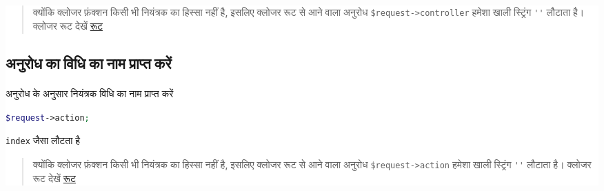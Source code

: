 > क्योंकि क्लोजर फ़ंक्शन किसी भी नियंत्रक का हिस्सा नहीं है, इसलिए क्लोजर रूट से आने वाला अनुरोध `$request->controller` हमेशा खाली स्ट्रिंग `''` लौटाता है।
> क्लोजर रूट देखें [रूट](route.md)

## अनुरोध का विधि का नाम प्राप्त करें
अनुरोध के अनुसार नियंत्रक विधि का नाम प्राप्त करें
```php
$request->action;
```
`index` जैसा लौटता है

> क्योंकि क्लोजर फ़ंक्शन किसी भी नियंत्रक का हिस्सा नहीं है, इसलिए क्लोजर रूट से आने वाला अनुरोध `$request->action` हमेशा खाली स्ट्रिंग `''` लौटाता है।
> क्लोजर रूट देखें [रूट](route.md)
